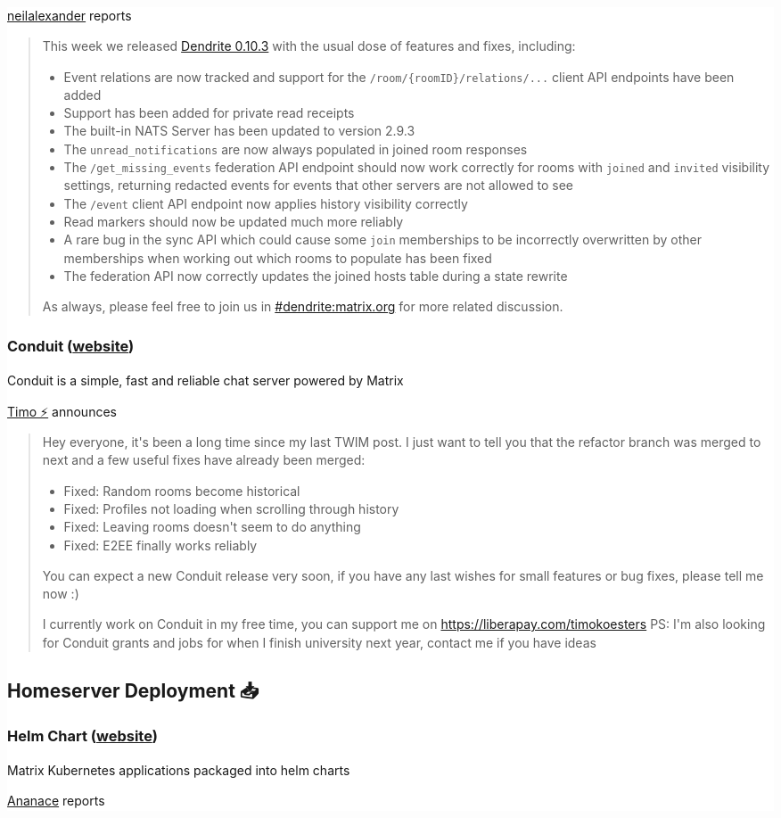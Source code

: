 [neilalexander](https://matrix.to/#/@neilalexander:matrix.org) reports

> This week we released [Dendrite 0.10.3](https://github.com/matrix-org/dendrite/releases/tag/v0.10.3) with the usual dose of features and fixes, including:
>
> * Event relations are now tracked and support for the `/room/{roomID}/relations/...` client API endpoints have been added
> * Support has been added for private read receipts
> * The built-in NATS Server has been updated to version 2.9.3
> * The `unread_notifications` are now always populated in joined room responses
> * The `/get_missing_events` federation API endpoint should now work correctly for rooms with `joined` and `invited` visibility settings, returning redacted events for events that other servers are not allowed to see
> * The `/event` client API endpoint now applies history visibility correctly
> * Read markers should now be updated much more reliably
> * A rare bug in the sync API which could cause some `join` memberships to be incorrectly overwritten by other memberships when working out which rooms to populate has been fixed
> * The federation API now correctly updates the joined hosts table during a state rewrite
>
> As always, please feel free to join us in [#dendrite:matrix.org](https://matrix.to/#/#dendrite:matrix.org) for more related discussion.

### Conduit ([website](https://conduit.rs))

Conduit is a simple, fast and reliable chat server powered by Matrix

[Timo ⚡️](https://matrix.to/#/@timokoesters:fachschaften.org) announces

> Hey everyone, it's been a long time since my last TWIM post. I just want to tell
> you that the refactor branch was merged to next and a few useful fixes have
> already been merged:
>
> * Fixed: Random rooms become historical
> * Fixed: Profiles not loading when scrolling through history
> * Fixed: Leaving rooms doesn't seem to do anything
> * Fixed: E2EE finally works reliably
>
> You can expect a new Conduit release very soon, if you have any last wishes for
> small features or bug fixes, please tell me now :)
>
> I currently work on Conduit in my free time, you can support me on https://liberapay.com/timokoesters
> PS: I'm also looking for Conduit grants and jobs for when I finish university next year, contact me if you have ideas

## Homeserver Deployment 📥️

### Helm Chart ([website](https://gitlab.com/ananace/charts))

Matrix Kubernetes applications packaged into helm charts

[Ananace](https://matrix.to/#/@ace:kittenface.studio) reports
